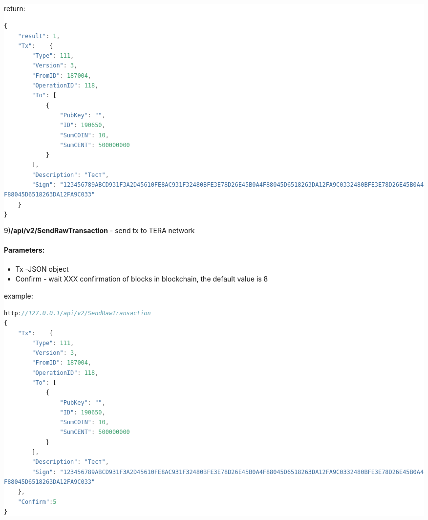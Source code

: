 return:
```js
{
    "result": 1,
    "Tx":    {
        "Type": 111,
        "Version": 3,
        "FromID": 187004,
        "OperationID": 118,
        "To": [
            {
                "PubKey": "",
                "ID": 190650,
                "SumCOIN": 10,
                "SumCENT": 500000000
            }
        ],
        "Description": "Тест",
        "Sign": "123456789ABCD931F3A2D45610FE8AC931F32480BFE3E78D26E45B0A4F88045D6518263DA12FA9C0332480BFE3E78D26E45B0A4F88045D6518263DA12FA9C033"
    }
}
```

9)**/api/v2/SendRawTransaction**  - send tx to TERA network

#### Parameters:
* Tx -JSON object
* Confirm - wait XXX confirmation of blocks in blockchain, the default value is 8

example:
```js
http://127.0.0.1/api/v2/SendRawTransaction
{
    "Tx":    {
        "Type": 111,
        "Version": 3,
        "FromID": 187004,
        "OperationID": 118,
        "To": [
            {
                "PubKey": "",
                "ID": 190650,
                "SumCOIN": 10,
                "SumCENT": 500000000
            }
        ],
        "Description": "Тест",
        "Sign": "123456789ABCD931F3A2D45610FE8AC931F32480BFE3E78D26E45B0A4F88045D6518263DA12FA9C0332480BFE3E78D26E45B0A4F88045D6518263DA12FA9C033"
    },
    "Confirm":5
}
```
